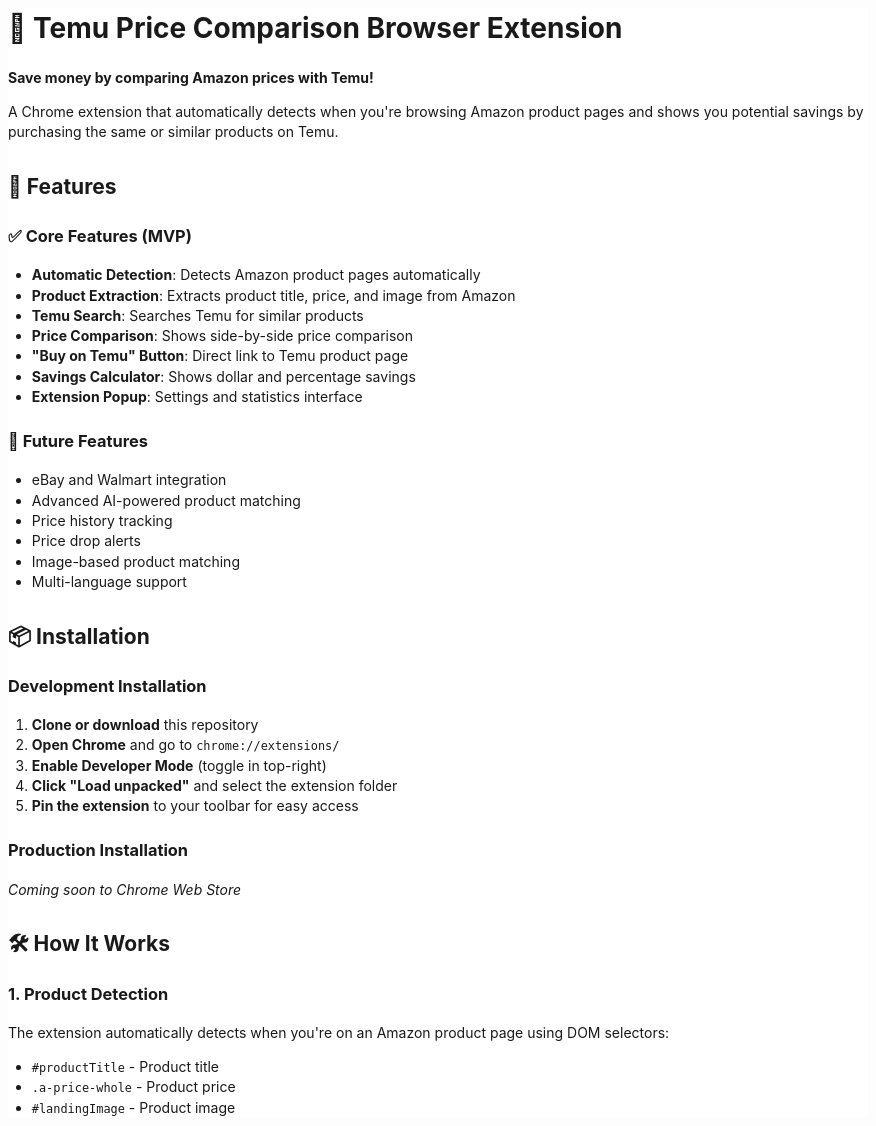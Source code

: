 # 🛒 Temu Price Comparison Browser Extension

**Save money by comparing Amazon prices with Temu!**

A Chrome extension that automatically detects when you're browsing Amazon product pages and shows you potential savings by purchasing the same or similar products on Temu.

## 🚀 Features

### ✅ **Core Features (MVP)**

- **Automatic Detection**: Detects Amazon product pages automatically
- **Product Extraction**: Extracts product title, price, and image from Amazon
- **Temu Search**: Searches Temu for similar products
- **Price Comparison**: Shows side-by-side price comparison
- **"Buy on Temu" Button**: Direct link to Temu product page
- **Savings Calculator**: Shows dollar and percentage savings
- **Extension Popup**: Settings and statistics interface

### 🔮 **Future Features**

- eBay and Walmart integration
- Advanced AI-powered product matching
- Price history tracking
- Price drop alerts
- Image-based product matching
- Multi-language support

## 📦 Installation

### **Development Installation**

1. **Clone or download** this repository
2. **Open Chrome** and go to `chrome://extensions/`
3. **Enable Developer Mode** (toggle in top-right)
4. **Click "Load unpacked"** and select the extension folder
5. **Pin the extension** to your toolbar for easy access

### **Production Installation**

*Coming soon to Chrome Web Store*

## 🛠️ How It Works

### **1. Product Detection**

The extension automatically detects when you're on an Amazon product page using DOM selectors:

- `#productTitle` - Product title
- `.a-price-whole` - Product price
- `#landingImage` - Product image
